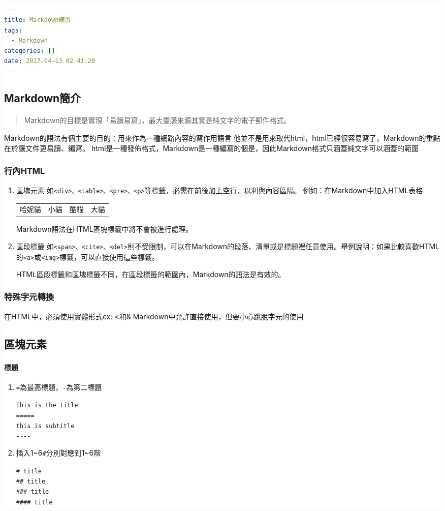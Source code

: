 ```yaml
---
title: Markdown練習
tags:
  - Markdown
categories: []
date: 2017-04-13 02:41:20
---
```


## Markdown簡介
>Markdown的目標是實現「易讀易寫」，最大靈感來源其實是純文字的電子郵件格式。

Markdown的語法有個主要的目的：用來作為一種網路內容的寫作用語言
他並不是用來取代html，html已經很容易寫了，Markdown的重點在於讓文件更易讀、編寫。
html是一種發佈格式，Markdown是一種編寫的個是，因此Markdown格式只涵蓋純文字可以涵蓋的範圍

### 行內HTML

1. 區塊元素
    如``<div>、<table>、<pre>、<p>``等標籤，必需在前後加上空行，以利與內容區隔。
    例如：在Markdown中加入HTML表格


    <table>
        <tr>
            <td>哈妮貓</td>
            <td>小貓</td>
            <td>酷貓</td>
            <td>大貓</td>
        </tr>
    </table>

    Markdown語法在HTML區塊標籤中將不會被進行處理。

2. 區段標籤
    如``<span>、<cite>、<del>``則不受限制，可以在Markdown的段落、清單或是標題裡任意使用。舉例說明：如果比較喜歡HTML的``<a>``或``<img>``標籤，可以直接使用這些標籤。

    HTML區段標籤和區塊標籤不同，在區段標籤的範圍內，Markdown的語法是有效的。

### 特殊字元轉換
在HTML中，必須使用實體形式ex: &lt;和&amp;
Markdown中允許直接使用，但要小心跳脫字元的使用

## 區塊元素
#### 標題

1. ``=``為最高標題，``-``為第二標題

    ```
    This is the title
    =====
    this is subtitle
    ----
    ```
2. 插入1~6``#``分別對應到1~6階
    ```
    # title
    ## title
    ### title
    #### title